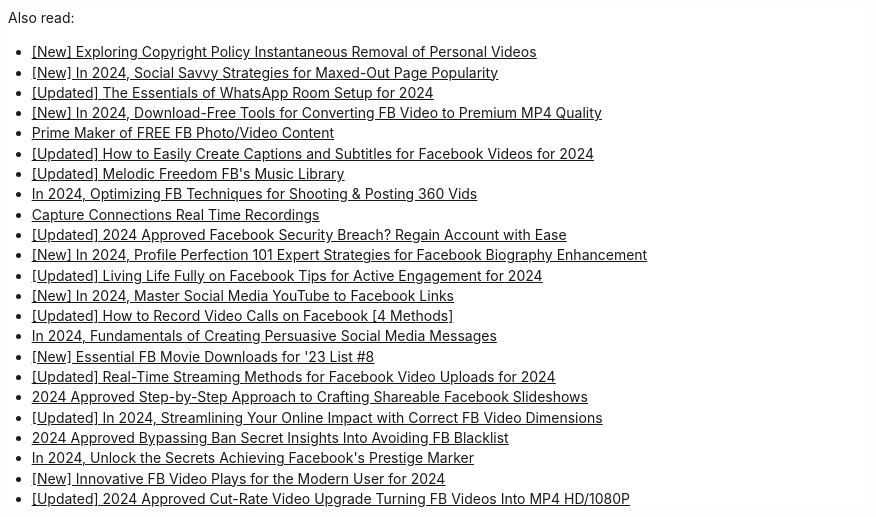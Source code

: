 <span class="atpl-alsoreadstyle">Also read:</span>
<div><ul>
<li><a href="https://facebook-video-files.techidaily.com/new-exploring-copyright-policy-instantaneous-removal-of-personal-videos/"><u>[New] Exploring Copyright Policy  Instantaneous Removal of Personal Videos</u></a></li>
<li><a href="https://facebook-video-files.techidaily.com/new-in-2024-social-savvy-strategies-for-maxed-out-page-popularity/"><u>[New] In 2024, Social Savvy Strategies for Maxed-Out Page Popularity</u></a></li>
<li><a href="https://facebook-video-files.techidaily.com/updated-the-essentials-of-whatsapp-room-setup-for-2024/"><u>[Updated] The Essentials of WhatsApp Room Setup for 2024</u></a></li>
<li><a href="https://facebook-video-files.techidaily.com/new-in-2024-download-free-tools-for-converting-fb-video-to-premium-mp4-quality/"><u>[New] In 2024, Download-Free Tools for Converting FB Video to Premium MP4 Quality</u></a></li>
<li><a href="https://facebook-video-files.techidaily.com/prime-maker-of-free-fb-photovideo-content/"><u>Prime Maker of FREE FB Photo/Video Content</u></a></li>
<li><a href="https://facebook-video-files.techidaily.com/updated-how-to-easily-create-captions-and-subtitles-for-facebook-videos-for-2024/"><u>[Updated] How to Easily Create Captions and Subtitles for Facebook Videos for 2024</u></a></li>
<li><a href="https://facebook-video-files.techidaily.com/updated-melodic-freedom-fbs-music-library/"><u>[Updated] Melodic Freedom  FB's Music Library</u></a></li>
<li><a href="https://facebook-video-files.techidaily.com/in-2024-optimizing-fb-techniques-for-shooting-and-posting-360-vids/"><u>In 2024, Optimizing FB  Techniques for Shooting & Posting 360 Vids</u></a></li>
<li><a href="https://facebook-video-files.techidaily.com/capture-connections-real-time-recordings/"><u>Capture Connections  Real Time Recordings</u></a></li>
<li><a href="https://facebook-video-files.techidaily.com/updated-2024-approved-facebook-security-breach-regain-account-with-ease/"><u>[Updated] 2024 Approved  Facebook Security Breach? Regain Account with Ease</u></a></li>
<li><a href="https://facebook-video-files.techidaily.com/new-in-2024-profile-perfection-101-expert-strategies-for-facebook-biography-enhancement/"><u>[New] In 2024, Profile Perfection  101 Expert Strategies for Facebook Biography Enhancement</u></a></li>
<li><a href="https://facebook-video-files.techidaily.com/updated-living-life-fully-on-facebook-tips-for-active-engagement-for-2024/"><u>[Updated] Living Life Fully on Facebook  Tips for Active Engagement for 2024</u></a></li>
<li><a href="https://facebook-video-files.techidaily.com/new-in-2024-master-social-media-youtube-to-facebook-links/"><u>[New] In 2024, Master Social Media  YouTube to Facebook Links</u></a></li>
<li><a href="https://facebook-video-files.techidaily.com/updated-how-to-record-video-calls-on-facebook-4-methods/"><u>[Updated] How to Record Video Calls on Facebook [4 Methods]</u></a></li>
<li><a href="https://facebook-video-files.techidaily.com/in-2024-fundamentals-of-creating-persuasive-social-media-messages/"><u>In 2024, Fundamentals of Creating Persuasive Social Media Messages</u></a></li>
<li><a href="https://facebook-video-files.techidaily.com/new-essential-fb-movie-downloads-for-23-list-8/"><u>[New] Essential FB Movie Downloads for '23 List #8</u></a></li>
<li><a href="https://facebook-video-files.techidaily.com/updated-real-time-streaming-methods-for-facebook-video-uploads-for-2024/"><u>[Updated] Real-Time Streaming Methods for Facebook Video Uploads for 2024</u></a></li>
<li><a href="https://facebook-video-files.techidaily.com/2024-approved-step-by-step-approach-to-crafting-shareable-facebook-slideshows/"><u>2024 Approved  Step-by-Step Approach to Crafting Shareable Facebook Slideshows</u></a></li>
<li><a href="https://facebook-video-files.techidaily.com/updated-in-2024-streamlining-your-online-impact-with-correct-fb-video-dimensions/"><u>[Updated] In 2024, Streamlining Your Online Impact with Correct FB Video Dimensions</u></a></li>
<li><a href="https://facebook-video-files.techidaily.com/2024-approved-bypassing-ban-secret-insights-into-avoiding-fb-blacklist/"><u>2024 Approved  Bypassing Ban  Secret Insights Into Avoiding FB Blacklist</u></a></li>
<li><a href="https://facebook-video-files.techidaily.com/in-2024-unlock-the-secrets-achieving-facebooks-prestige-marker/"><u>In 2024, Unlock the Secrets  Achieving Facebook's Prestige Marker</u></a></li>
<li><a href="https://facebook-video-files.techidaily.com/new-innovative-fb-video-plays-for-the-modern-user-for-2024/"><u>[New] Innovative FB Video Plays for the Modern User for 2024</u></a></li>
<li><a href="https://facebook-video-files.techidaily.com/updated-2024-approved-cut-rate-video-upgrade-turning-fb-videos-into-mp4-hd1080p/"><u>[Updated] 2024 Approved  Cut-Rate Video Upgrade  Turning FB Videos Into MP4 HD/1080P</u></a></li>